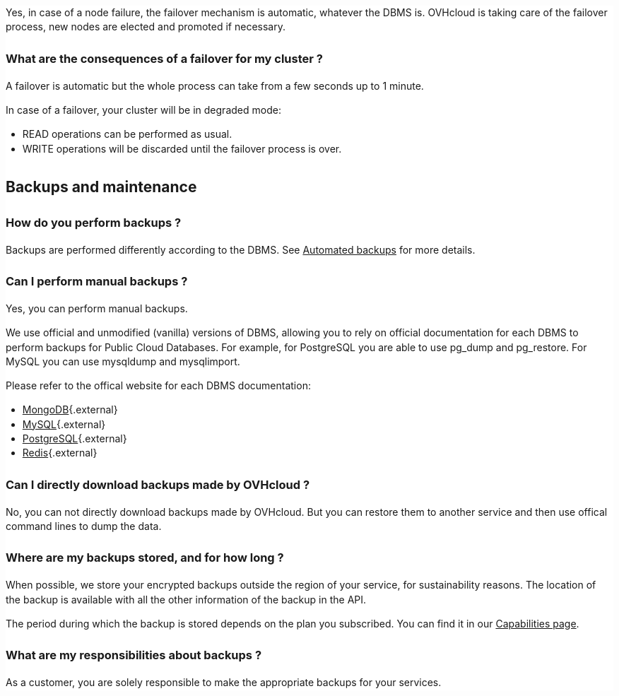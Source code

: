 Yes, in case of a node failure, the failover mechanism is automatic, whatever the DBMS is.
OVHcloud is taking care of the failover process, new nodes are elected and promoted if necessary.

### What are the consequences of a failover for my cluster ?

A failover is automatic but the whole process can take from a few seconds up to 1 minute.

In case of a failover, your cluster will be in degraded mode:

- READ operations can be performed as usual.
- WRITE operations will be discarded until the failover process is over.

## Backups and maintenance

### How do you perform backups ?

Backups are performed differently according to the DBMS. See [Automated backups](https://docs.ovh.com/it/it/publiccloud/databases/backups/) for more details.

### Can I perform manual backups ?

Yes, you can perform manual backups.

We use official and unmodified (vanilla) versions of DBMS, allowing you to rely on official documentation for each DBMS to perform backups for Public Cloud Databases.
For example, for PostgreSQL you are able to use pg_dump and pg_restore. For MySQL you can use mysqldump and mysqlimport.

Please refer to the offical website for each DBMS documentation:

- [MongoDB](https://docs.mongodb.com/manual/){.external}
- [MySQL](https://dev.mysql.com/doc/){.external}
- [PostgreSQL](https://www.postgresql.org/docs/){.external}
- [Redis](https://redis.io/documentation){.external}

### Can I directly download backups made by OVHcloud ?

No, you can not directly download backups made by OVHcloud. But you can restore them to another service and then use offical command lines to dump the data.

### Where are my backups stored, and for how long ?

When possible, we store your encrypted backups outside the region of your service, for sustainability reasons.
The location of the backup is available with all the other information of the backup in the API.

The period during which the backup is stored depends on the plan you subscribed.
You can find it in our [Capabilities page](https://docs.ovh.com/it/publiccloud/databases/mongodb/capabilities/).

### What are my responsibilities about backups ?

As a customer, you are solely responsible to make the appropriate backups for your services.
